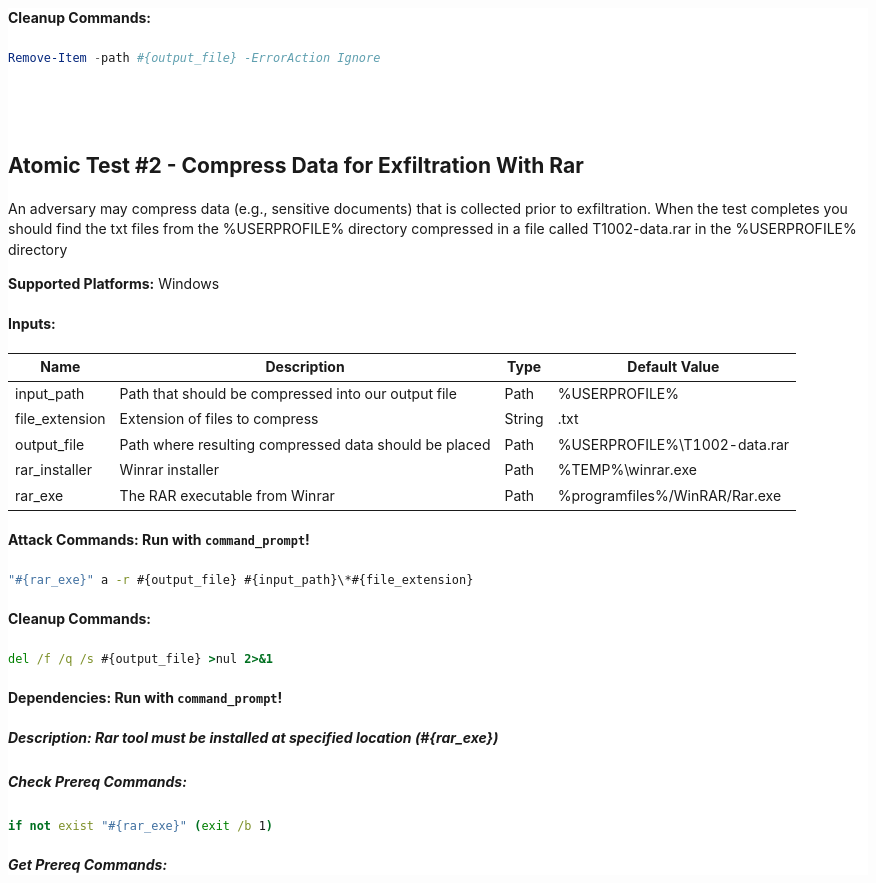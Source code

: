 #### Cleanup Commands:

```powershell
Remove-Item -path #{output_file} -ErrorAction Ignore
```

<br/>
<br/>

## Atomic Test #2 - Compress Data for Exfiltration With Rar

An adversary may compress data (e.g., sensitive documents) that is collected prior to exfiltration.
When the test completes you should find the txt files from the %USERPROFILE% directory compressed in a file called
T1002-data.rar in the %USERPROFILE% directory

**Supported Platforms:** Windows

#### Inputs:

| Name | Description | Type | Default Value | 
|------|-------------|------|---------------|
| input_path | Path that should be compressed into our output file | Path | %USERPROFILE%|
| file_extension | Extension of files to compress | String | .txt|
| output_file | Path where resulting compressed data should be placed | Path | %USERPROFILE%&#92;T1002-data.rar|
| rar_installer | Winrar installer | Path | %TEMP%&#92;winrar.exe|
| rar_exe | The RAR executable from Winrar | Path | %programfiles%/WinRAR/Rar.exe|

#### Attack Commands: Run with `command_prompt`!

```cmd
"#{rar_exe}" a -r #{output_file} #{input_path}\*#{file_extension}
```

#### Cleanup Commands:

```cmd
del /f /q /s #{output_file} >nul 2>&1
```

#### Dependencies:  Run with `command_prompt`!

##### Description: Rar tool must be installed at specified location (#{rar_exe})

##### Check Prereq Commands:

```cmd
if not exist "#{rar_exe}" (exit /b 1) 
```

##### Get Prereq Commands:
